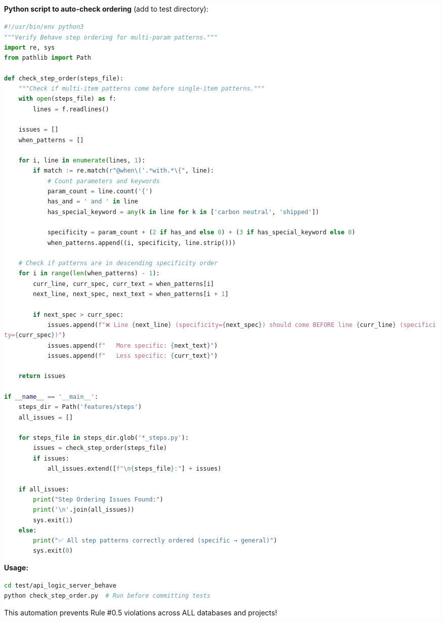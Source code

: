 **Python script to auto-check ordering** (add to test directory):

```python
#!/usr/bin/env python3
"""Verify Behave step ordering for multi-param patterns."""
import re, sys
from pathlib import Path

def check_step_order(steps_file):
    """Check if multi-item patterns come before single-item patterns."""
    with open(steps_file) as f:
        lines = f.readlines()
    
    issues = []
    when_patterns = []
    
    for i, line in enumerate(lines, 1):
        if match := re.match(r"@when\('.*with.*\{", line):
            # Count parameters and keywords
            param_count = line.count('{')
            has_and = ' and ' in line
            has_special_keyword = any(k in line for k in ['carbon neutral', 'shipped'])
            
            specificity = param_count + (2 if has_and else 0) + (3 if has_special_keyword else 0)
            when_patterns.append((i, specificity, line.strip()))
    
    # Check if patterns are in descending specificity order
    for i in range(len(when_patterns) - 1):
        curr_line, curr_spec, curr_text = when_patterns[i]
        next_line, next_spec, next_text = when_patterns[i + 1]
        
        if next_spec > curr_spec:
            issues.append(f"❌ Line {next_line} (specificity={next_spec}) should come BEFORE line {curr_line} (specificity={curr_spec})")
            issues.append(f"   More specific: {next_text}")
            issues.append(f"   Less specific: {curr_text}")
    
    return issues

if __name__ == '__main__':
    steps_dir = Path('features/steps')
    all_issues = []
    
    for steps_file in steps_dir.glob('*_steps.py'):
        issues = check_step_order(steps_file)
        if issues:
            all_issues.extend([f"\n{steps_file}:"] + issues)
    
    if all_issues:
        print("Step Ordering Issues Found:")
        print('\n'.join(all_issues))
        sys.exit(1)
    else:
        print("✅ All step patterns correctly ordered (specific → general)")
        sys.exit(0)
```

**Usage:**
```bash
cd test/api_logic_server_behave
python check_step_order.py  # Run before committing tests
```

This automation prevents Rule #0.5 violations across ALL databases and projects!